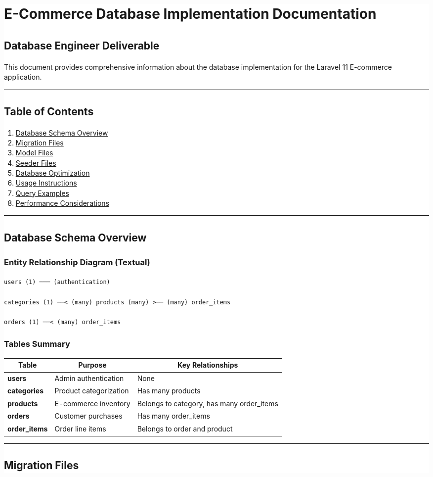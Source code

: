 # E-Commerce Database Implementation Documentation

## Database Engineer Deliverable

This document provides comprehensive information about the database implementation for the Laravel 11 E-commerce application.

---

## Table of Contents

1. [Database Schema Overview](#database-schema-overview)
2. [Migration Files](#migration-files)
3. [Model Files](#model-files)
4. [Seeder Files](#seeder-files)
5. [Database Optimization](#database-optimization)
6. [Usage Instructions](#usage-instructions)
7. [Query Examples](#query-examples)
8. [Performance Considerations](#performance-considerations)

---

## Database Schema Overview

### Entity Relationship Diagram (Textual)

```
users (1) ─── (authentication)

categories (1) ──< (many) products (many) >── (many) order_items

orders (1) ──< (many) order_items
```

### Tables Summary

| Table | Purpose | Key Relationships |
|-------|---------|-------------------|
| **users** | Admin authentication | None |
| **categories** | Product categorization | Has many products |
| **products** | E-commerce inventory | Belongs to category, has many order_items |
| **orders** | Customer purchases | Has many order_items |
| **order_items** | Order line items | Belongs to order and product |

---

## Migration Files
